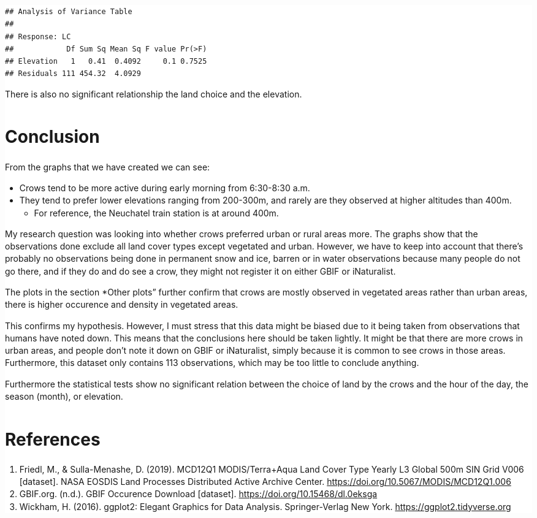     ## Analysis of Variance Table
    ## 
    ## Response: LC
    ##            Df Sum Sq Mean Sq F value Pr(>F)
    ## Elevation   1   0.41  0.4092     0.1 0.7525
    ## Residuals 111 454.32  4.0929

There is also no significant relationship the land choice and the
elevation.

# Conclusion

From the graphs that we have created we can see:

- Crows tend to be more active during early morning from 6:30-8:30 a.m.
- They tend to prefer lower elevations ranging from 200-300m, and rarely
  are they observed at higher altitudes than 400m.
  - For reference, the Neuchatel train station is at around 400m.

My research question was looking into whether crows preferred urban or
rural areas more. The graphs show that the observations done exclude all
land cover types except vegetated and urban. However, we have to keep
into account that there’s probably no observations being done in
permanent snow and ice, barren or in water observations because many
people do not go there, and if they do and do see a crow, they might not
register it on either GBIF or iNaturalist.

The plots in the section \*Other plots” further confirm that crows are
mostly observed in vegetated areas rather than urban areas, there is
higher occurence and density in vegetated areas.

This confirms my hypothesis. However, I must stress that this data might
be biased due to it being taken from observations that humans have noted
down. This means that the conclusions here should be taken lightly. It
might be that there are more crows in urban areas, and people don’t note
it down on GBIF or iNaturalist, simply because it is common to see crows
in those areas. Furthermore, this dataset only contains 113
observations, which may be too little to conclude anything.

Furthermore the statistical tests show no significant relation between
the choice of land by the crows and the hour of the day, the season
(month), or elevation.

# References

1.  Friedl, M., & Sulla-Menashe, D. (2019). MCD12Q1 MODIS/Terra+Aqua
    Land Cover Type Yearly L3 Global 500m SIN Grid V006 \[dataset\].
    NASA EOSDIS Land Processes Distributed Active Archive Center.
    <https://doi.org/10.5067/MODIS/MCD12Q1.006>
2.  GBIF.org. (n.d.). GBIF Occurence Download \[dataset\].
    <https://doi.org/10.15468/dl.0eksga>
3.  Wickham, H. (2016). ggplot2: Elegant Graphics for Data Analysis.
    Springer-Verlag New York. <https://ggplot2.tidyverse.org>
